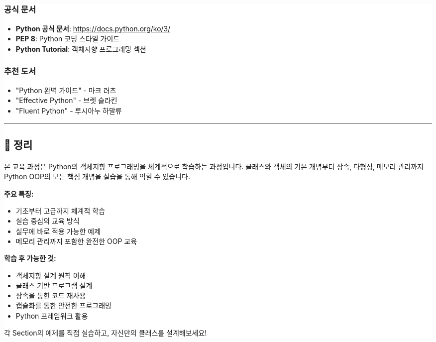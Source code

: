 ### 공식 문서
- **Python 공식 문서**: https://docs.python.org/ko/3/
- **PEP 8**: Python 코딩 스타일 가이드
- **Python Tutorial**: 객체지향 프로그래밍 섹션

### 추천 도서
- "Python 완벽 가이드" - 마크 러츠
- "Effective Python" - 브렛 슬라킨
- "Fluent Python" - 루시아누 하말류

---

## 📝 정리

본 교육 과정은 Python의 객체지향 프로그래밍을 체계적으로 학습하는 과정입니다. 클래스와 객체의 기본 개념부터 상속, 다형성, 메모리 관리까지 Python OOP의 모든 핵심 개념을 실습을 통해 익힐 수 있습니다.

**주요 특징:**
- 기초부터 고급까지 체계적 학습
- 실습 중심의 교육 방식
- 실무에 바로 적용 가능한 예제
- 메모리 관리까지 포함한 완전한 OOP 교육

**학습 후 가능한 것:**
- 객체지향 설계 원칙 이해
- 클래스 기반 프로그램 설계
- 상속을 통한 코드 재사용
- 캡슐화를 통한 안전한 프로그래밍
- Python 프레임워크 활용

각 Section의 예제를 직접 실습하고, 자신만의 클래스를 설계해보세요!

